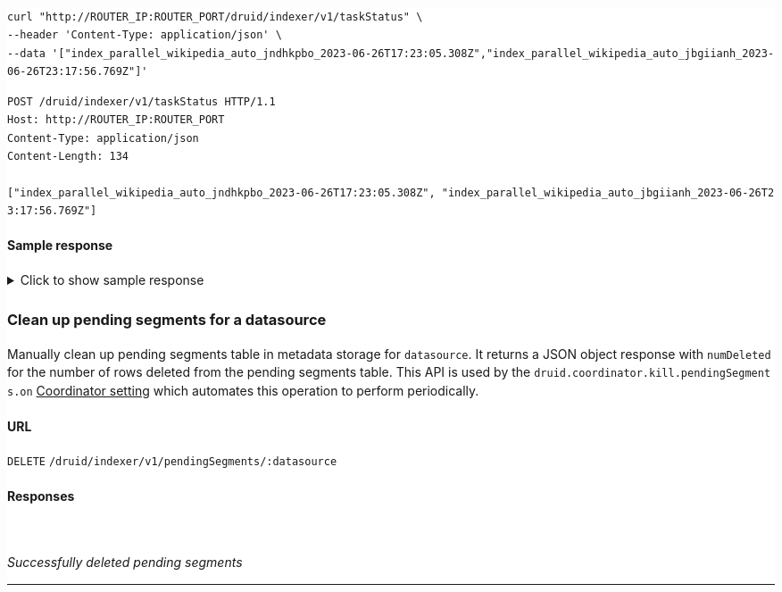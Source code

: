 
```shell
curl "http://ROUTER_IP:ROUTER_PORT/druid/indexer/v1/taskStatus" \
--header 'Content-Type: application/json' \
--data '["index_parallel_wikipedia_auto_jndhkpbo_2023-06-26T17:23:05.308Z","index_parallel_wikipedia_auto_jbgiianh_2023-06-26T23:17:56.769Z"]'
```

</TabItem>
<TabItem value="53" label="HTTP">


```HTTP
POST /druid/indexer/v1/taskStatus HTTP/1.1
Host: http://ROUTER_IP:ROUTER_PORT
Content-Type: application/json
Content-Length: 134

["index_parallel_wikipedia_auto_jndhkpbo_2023-06-26T17:23:05.308Z", "index_parallel_wikipedia_auto_jbgiianh_2023-06-26T23:17:56.769Z"]
```

</TabItem>
</Tabs>


#### Sample response

<details><summary>Click to show sample response</summary></details>

### Clean up pending segments for a datasource

Manually clean up pending segments table in metadata storage for `datasource`. It returns a JSON object response with
`numDeleted` for the number of rows deleted from the pending segments table. This API is used by the
`druid.coordinator.kill.pendingSegments.on` [Coordinator setting](../configuration/index.md#coordinator-operation)
which automates this operation to perform periodically.

#### URL

<code class="deleteAPI">DELETE</code> <code>/druid/indexer/v1/pendingSegments/:datasource</code>

#### Responses

<Tabs>

<TabItem value="54" label="200 SUCCESS">


<br/>

*Successfully deleted pending segments*

</TabItem>
</Tabs>

---
